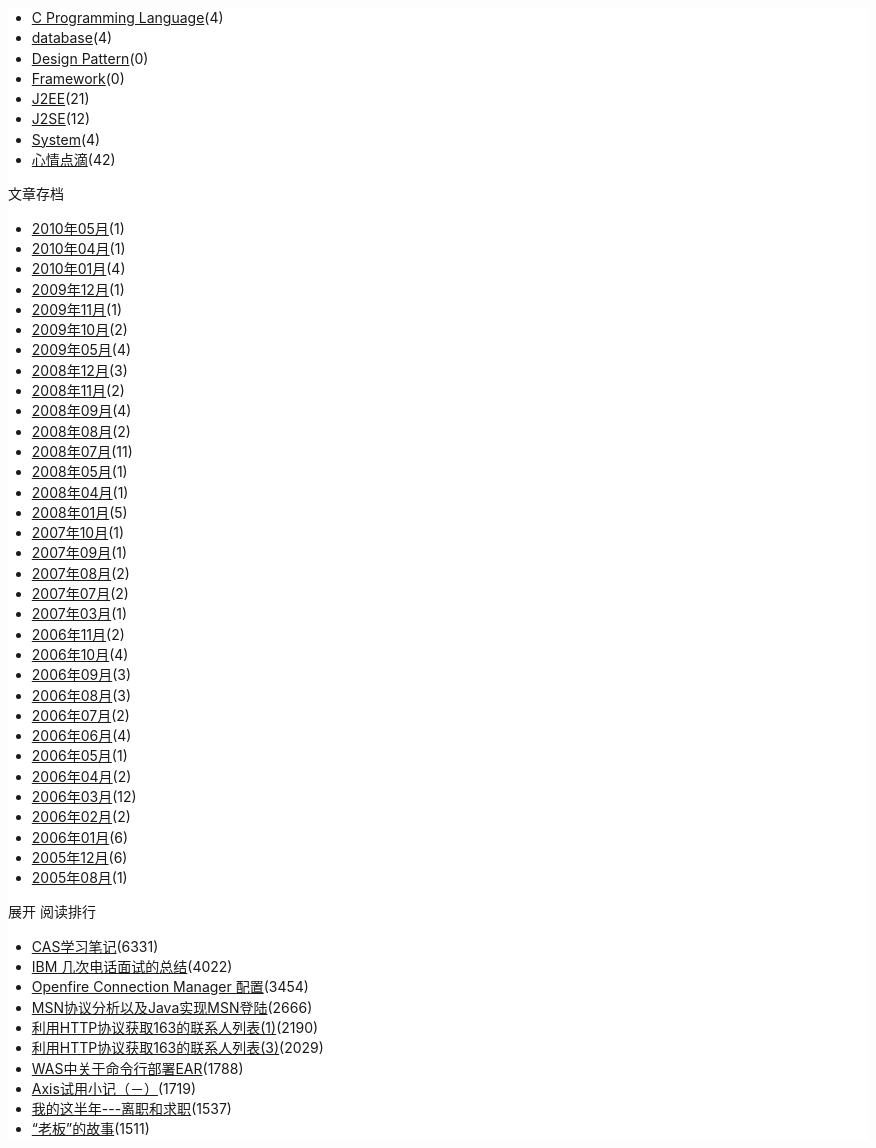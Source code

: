 * [C Programming Language](http://blog.csdn.net/jaytse/article/category/168316)(4)
* [database](http://blog.csdn.net/jaytse/article/category/358000)(4)
* [Design Pattern](http://blog.csdn.net/jaytse/article/category/168313)(0)
* [Framework](http://blog.csdn.net/jaytse/article/category/168317)(0)
* [J2EE](http://blog.csdn.net/jaytse/article/category/168314)(21)
* [J2SE](http://blog.csdn.net/jaytse/article/category/168315)(12)
* [System](http://blog.csdn.net/jaytse/article/category/358001)(4)
* [心情点滴](http://blog.csdn.net/jaytse/article/category/168318)(42)

文章存档

* [2010年05月](http://blog.csdn.net/jaytse/article/month/2010/05)(1)
* [2010年04月](http://blog.csdn.net/jaytse/article/month/2010/04)(1)
* [2010年01月](http://blog.csdn.net/jaytse/article/month/2010/01)(4)
* [2009年12月](http://blog.csdn.net/jaytse/article/month/2009/12)(1)
* [2009年11月](http://blog.csdn.net/jaytse/article/month/2009/11)(1)
* [2009年10月](http://blog.csdn.net/jaytse/article/month/2009/10)(2)
* [2009年05月](http://blog.csdn.net/jaytse/article/month/2009/05)(4)
* [2008年12月](http://blog.csdn.net/jaytse/article/month/2008/12)(3)
* [2008年11月](http://blog.csdn.net/jaytse/article/month/2008/11)(2)
* [2008年09月](http://blog.csdn.net/jaytse/article/month/2008/09)(4)
* [2008年08月](http://blog.csdn.net/jaytse/article/month/2008/08)(2)
* [2008年07月](http://blog.csdn.net/jaytse/article/month/2008/07)(11)
* [2008年05月](http://blog.csdn.net/jaytse/article/month/2008/05)(1)
* [2008年04月](http://blog.csdn.net/jaytse/article/month/2008/04)(1)
* [2008年01月](http://blog.csdn.net/jaytse/article/month/2008/01)(5)
* [2007年10月](http://blog.csdn.net/jaytse/article/month/2007/10)(1)
* [2007年09月](http://blog.csdn.net/jaytse/article/month/2007/09)(1)
* [2007年08月](http://blog.csdn.net/jaytse/article/month/2007/08)(2)
* [2007年07月](http://blog.csdn.net/jaytse/article/month/2007/07)(2)
* [2007年03月](http://blog.csdn.net/jaytse/article/month/2007/03)(1)
* [2006年11月](http://blog.csdn.net/jaytse/article/month/2006/11)(2)
* [2006年10月](http://blog.csdn.net/jaytse/article/month/2006/10)(4)
* [2006年09月](http://blog.csdn.net/jaytse/article/month/2006/09)(3)
* [2006年08月](http://blog.csdn.net/jaytse/article/month/2006/08)(3)
* [2006年07月](http://blog.csdn.net/jaytse/article/month/2006/07)(2)
* [2006年06月](http://blog.csdn.net/jaytse/article/month/2006/06)(4)
* [2006年05月](http://blog.csdn.net/jaytse/article/month/2006/05)(1)
* [2006年04月](http://blog.csdn.net/jaytse/article/month/2006/04)(2)
* [2006年03月](http://blog.csdn.net/jaytse/article/month/2006/03)(12)
* [2006年02月](http://blog.csdn.net/jaytse/article/month/2006/02)(2)
* [2006年01月](http://blog.csdn.net/jaytse/article/month/2006/01)(6)
* [2005年12月](http://blog.csdn.net/jaytse/article/month/2005/12)(6)
* [2005年08月](http://blog.csdn.net/jaytse/article/month/2005/08)(1)

展开
阅读排行

* [CAS学习笔记](http://blog.csdn.net/jaytse/article/details/2710041 "CAS学习笔记")(6331)
* [IBM 几次电话面试的总结](http://blog.csdn.net/jaytse/article/details/578083 "IBM 几次电话面试的总结")(4022)
* [Openfire Connection Manager 配置](http://blog.csdn.net/jaytse/article/details/4210625 "Openfire Connection Manager 配置")(3454)
* [MSN协议分析以及Java实现MSN登陆](http://blog.csdn.net/jaytse/article/details/3291578 "MSN协议分析以及Java实现MSN登陆")(2666)
* [利用HTTP协议获取163的联系人列表(1)](http://blog.csdn.net/jaytse/article/details/3452981 "利用HTTP协议获取163的联系人列表(1)")(2190)
* [利用HTTP协议获取163的联系人列表(3)](http://blog.csdn.net/jaytse/article/details/3453123 "利用HTTP协议获取163的联系人列表(3)")(2029)
* [WAS中关于命令行部署EAR](http://blog.csdn.net/jaytse/article/details/632843 "WAS中关于命令行部署EAR")(1788)
* [Axis试用小记（－）](http://blog.csdn.net/jaytse/article/details/565439 "Axis试用小记（－）")(1719)
* [我的这半年---离职和求职](http://blog.csdn.net/jaytse/article/details/1536991 "我的这半年---离职和求职")(1537)
* [“老板”的故事](http://blog.csdn.net/jaytse/article/details/659098 "“老板”的故事")(1511)
